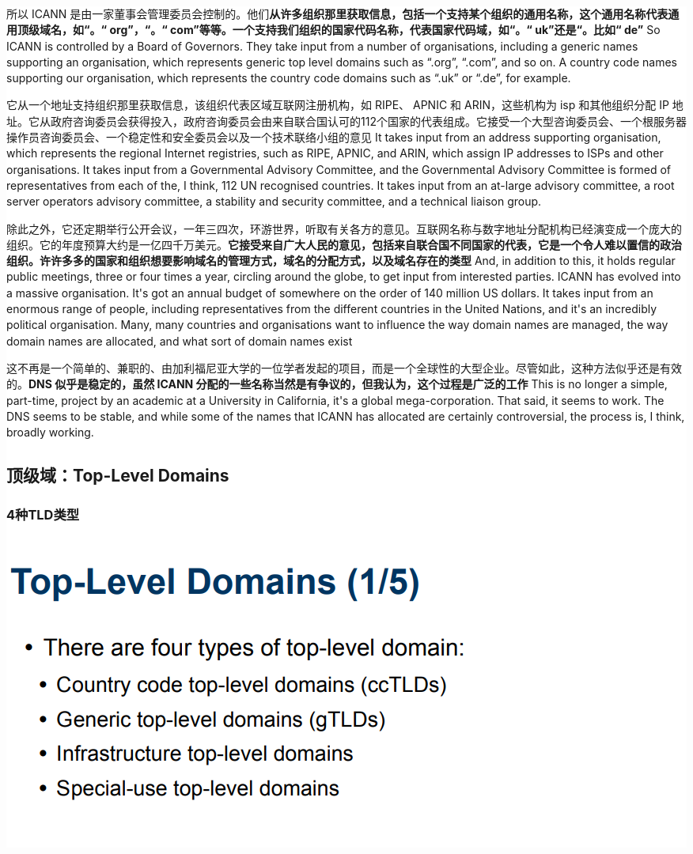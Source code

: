 所以 ICANN 是由一家董事会管理委员会控制的。他们**从许多组织那里获取信息，包括一个支持某个组织的通用名称，这个通用名称代表通用顶级域名，如“。“ org”，“。“ com”等等。一个支持我们组织的国家代码名称，代表国家代码域，如“。“ uk”还是“。比如“ de”** So ICANN is controlled by a Board  of Governors. They take input from a  number of organisations, including a generic names  supporting an organisation, which represents generic top  level domains such as “.org”, “.com”,  and so on.  A country code names supporting our organisation,  which represents the country code domains such  as “.uk” or “.de”, for example.

它从一个地址支持组织那里获取信息，该组织代表区域互联网注册机构，如 RIPE、 APNIC 和 ARIN，这些机构为 isp 和其他组织分配 IP 地址。它从政府咨询委员会获得投入，政府咨询委员会由来自联合国认可的112个国家的代表组成。它接受一个大型咨询委员会、一个根服务器操作员咨询委员会、一个稳定性和安全委员会以及一个技术联络小组的意见  It takes input from an address supporting  organisation, which represents the regional Internet registries,  such as RIPE, APNIC, and ARIN,  which assign IP addresses to ISPs and  other organisations.  It takes input from a Governmental Advisory  Committee, and the Governmental Advisory Committee is  formed of representatives from each of the,  I think, 112 UN recognised countries.  It takes input from an at-large advisory  committee, a root server operators advisory committee,  a stability and security committee, and a  technical liaison group.

除此之外，它还定期举行公开会议，一年三四次，环游世界，听取有关各方的意见。互联网名称与数字地址分配机构已经演变成一个庞大的组织。它的年度预算大约是一亿四千万美元。**它接受来自广大人民的意见，包括来自联合国不同国家的代表，它是一个令人难以置信的政治组织。许许多多的国家和组织想要影响域名的管理方式，域名的分配方式，以及域名存在的类型** And, in addition to this, it holds  regular public meetings, three or four times  a year, circling around the globe,  to get input from interested parties.  ICANN has evolved into a massive organisation.  It's got an annual budget of somewhere  on the order of 140 million US  dollars.  It takes input from an enormous range  of people, including representatives from the different  countries in the United Nations, and it's  an incredibly political organisation.  Many, many countries and organisations want to  influence the way domain names are managed,  the way domain names are allocated,  and what sort of domain names exist

这不再是一个简单的、兼职的、由加利福尼亚大学的一位学者发起的项目，而是一个全球性的大型企业。尽管如此，这种方法似乎还是有效的。**DNS 似乎是稳定的，虽然 ICANN 分配的一些名称当然是有争议的，但我认为，这个过程是广泛的工作** This is no longer a simple,  part-time, project by an academic at a  University in California, it's a global mega-corporation.  That said, it seems to work.  The DNS seems to be stable,  and while some of the names that  ICANN has allocated are certainly controversial,  the process is, I think, broadly working.

## 顶级域：Top-Level Domains

### 4种TLD类型

![](/static/2021-04-19-14-51-29.png)

